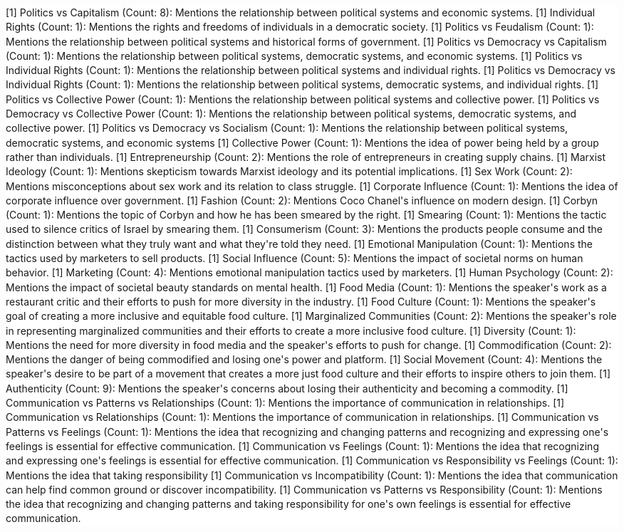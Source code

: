[1] Politics vs Capitalism (Count: 8): Mentions the relationship between political systems and economic systems.
[1] Individual Rights (Count: 1): Mentions the rights and freedoms of individuals in a democratic society.
[1] Politics vs Feudalism (Count: 1): Mentions the relationship between political systems and historical forms of government.
[1] Politics vs Democracy vs Capitalism (Count: 1): Mentions the relationship between political systems, democratic systems, and economic systems.
[1] Politics vs Individual Rights (Count: 1): Mentions the relationship between political systems and individual rights.
[1] Politics vs Democracy vs Individual Rights (Count: 1): Mentions the relationship between political systems, democratic systems, and individual rights.
[1] Politics vs Collective Power (Count: 1): Mentions the relationship between political systems and collective power.
[1] Politics vs Democracy vs Collective Power (Count: 1): Mentions the relationship between political systems, democratic systems, and collective power.
[1] Politics vs Democracy vs Socialism (Count: 1): Mentions the relationship between political systems, democratic systems, and economic systems
[1] Collective Power (Count: 1): Mentions the idea of power being held by a group rather than individuals.
[1] Entrepreneurship (Count: 2): Mentions the role of entrepreneurs in creating supply chains.
[1] Marxist Ideology (Count: 1): Mentions skepticism towards Marxist ideology and its potential implications.
[1] Sex Work (Count: 2): Mentions misconceptions about sex work and its relation to class struggle.
[1] Corporate Influence (Count: 1): Mentions the idea of corporate influence over government.
[1] Fashion (Count: 2): Mentions Coco Chanel's influence on modern design.
[1] Corbyn (Count: 1): Mentions the topic of Corbyn and how he has been smeared by the right.
[1] Smearing (Count: 1): Mentions the tactic used to silence critics of Israel by smearing them.
[1] Consumerism (Count: 3): Mentions the products people consume and the distinction between what they truly want and what they're told they need.
[1] Emotional Manipulation (Count: 1): Mentions the tactics used by marketers to sell products.
[1] Social Influence (Count: 5): Mentions the impact of societal norms on human behavior.
[1] Marketing (Count: 4): Mentions emotional manipulation tactics used by marketers.
[1] Human Psychology (Count: 2): Mentions the impact of societal beauty standards on mental health.
[1] Food Media (Count: 1): Mentions the speaker's work as a restaurant critic and their efforts to push for more diversity in the industry.
[1] Food Culture (Count: 1): Mentions the speaker's goal of creating a more inclusive and equitable food culture.
[1] Marginalized Communities (Count: 2): Mentions the speaker's role in representing marginalized communities and their efforts to create a more inclusive food culture.
[1] Diversity (Count: 1): Mentions the need for more diversity in food media and the speaker's efforts to push for change.
[1] Commodification (Count: 2): Mentions the danger of being commodified and losing one's power and platform.
[1] Social Movement (Count: 4): Mentions the speaker's desire to be part of a movement that creates a more just food culture and their efforts to inspire others to join them.
[1] Authenticity (Count: 9): Mentions the speaker's concerns about losing their authenticity and becoming a commodity.
[1] Communication vs Patterns vs Relationships (Count: 1): Mentions the importance of communication in relationships.
[1] Communication vs Relationships (Count: 1): Mentions the importance of communication in relationships.
[1] Communication vs Patterns vs Feelings (Count: 1): Mentions the idea that recognizing and changing patterns and recognizing and expressing one's feelings is essential for effective communication.
[1] Communication vs Feelings (Count: 1): Mentions the idea that recognizing and expressing one's feelings is essential for effective communication.
[1] Communication vs Responsibility vs Feelings (Count: 1): Mentions the idea that taking responsibility
[1] Communication vs Incompatibility (Count: 1): Mentions the idea that communication can help find common ground or discover incompatibility.
[1] Communication vs Patterns vs Responsibility (Count: 1): Mentions the idea that recognizing and changing patterns and taking responsibility for one's own feelings is essential for effective communication.